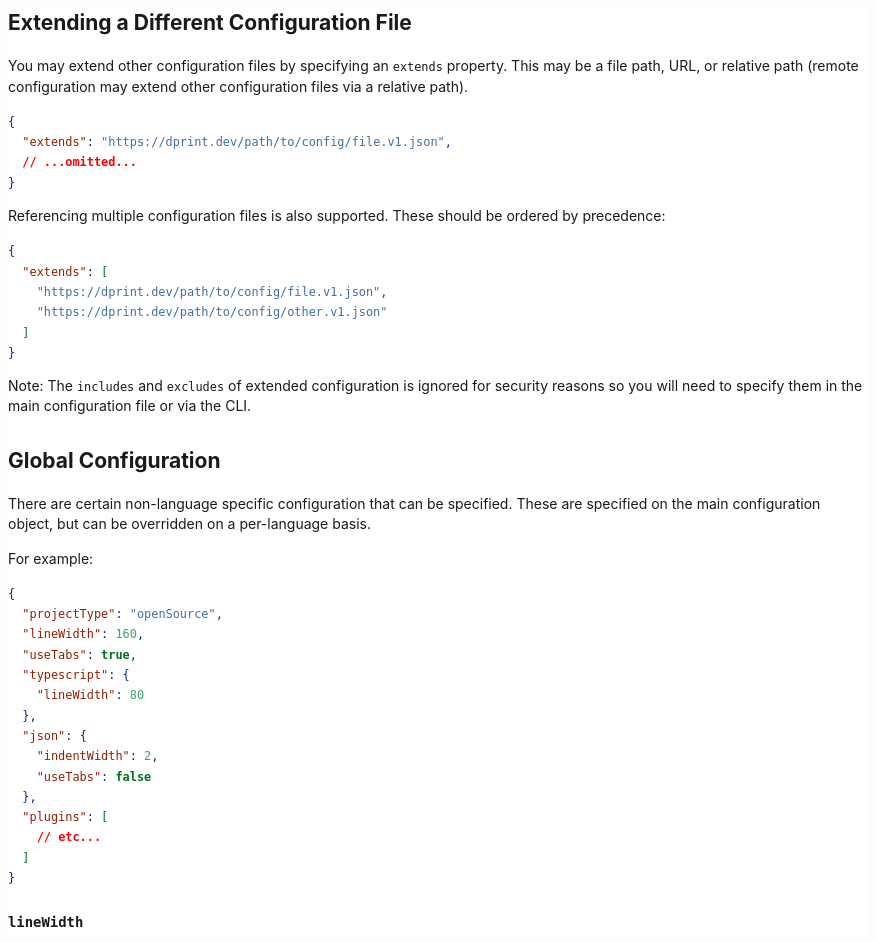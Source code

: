 ## Extending a Different Configuration File

You may extend other configuration files by specifying an `extends` property. This may be a file path, URL, or relative path (remote configuration may extend other configuration files via a relative path).



```json
{
  "extends": "https://dprint.dev/path/to/config/file.v1.json",
  // ...omitted...
}
```

Referencing multiple configuration files is also supported. These should be ordered by precedence:

```json
{
  "extends": [
    "https://dprint.dev/path/to/config/file.v1.json",
    "https://dprint.dev/path/to/config/other.v1.json"
  ]
}
```

Note: The `includes` and `excludes` of extended configuration is ignored for security reasons so you will need to specify them in the main configuration file or via the CLI.

## Global Configuration

There are certain non-language specific configuration that can be specified. These are specified on the main configuration object, but can be overridden on a per-language basis.

For example:

```json
{
  "projectType": "openSource",
  "lineWidth": 160,
  "useTabs": true,
  "typescript": {
    "lineWidth": 80
  },
  "json": {
    "indentWidth": 2,
    "useTabs": false
  },
  "plugins": [
    // etc...
  ]
}
```

### `lineWidth`
